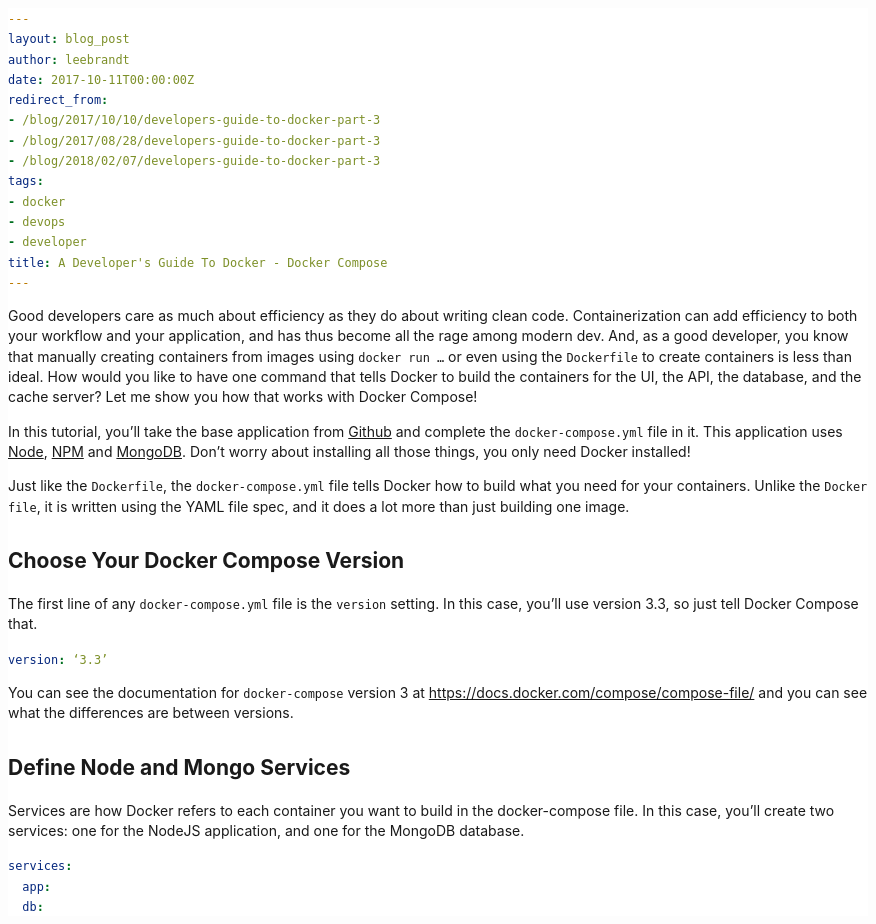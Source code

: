 ```yaml
---
layout: blog_post
author: leebrandt
date: 2017-10-11T00:00:00Z
redirect_from:
- /blog/2017/10/10/developers-guide-to-docker-part-3
- /blog/2017/08/28/developers-guide-to-docker-part-3
- /blog/2018/02/07/developers-guide-to-docker-part-3
tags:
- docker
- devops
- developer
title: A Developer's Guide To Docker - Docker Compose
---
```


Good developers care as much about efficiency as they do about writing clean code. Containerization can add efficiency to both your workflow and your application, and has thus become all the rage among modern dev. And, as a good developer, you know that manually creating containers from images using `docker run …` or even using the `Dockerfile` to create containers is less than ideal. How would you like to have one command that tells Docker to build the containers for the UI, the API, the database, and the cache server? Let me show you how that works with Docker Compose!

In this tutorial, you’ll take the base application from [Github](https://github.com/leebrandt/docker-compose-example) and complete the `docker-compose.yml` file in it. This application uses [Node](https://nodejs.org), [NPM](https://www.npmjs.com/) and [MongoDB](https://www.mongodb.com). Don’t worry about installing all those things, you only need Docker installed!

Just like the `Dockerfile`, the `docker-compose.yml` file tells Docker how to build what you need for your containers. Unlike the `Dockerfile`, it is written using the YAML file spec, and it does a lot more than just building one image.
## Choose Your Docker Compose Version
The first line of any `docker-compose.yml` file is the `version` setting. In this case, you’ll use version 3.3, so just tell Docker Compose that.

```yaml
version: ‘3.3’
```

You can see the documentation for `docker-compose` version 3 at <https://docs.docker.com/compose/compose-file/> and you can see what the differences are between versions.

## Define Node and Mongo Services
Services are how Docker refers to each container you want to build in the docker-compose file. In this case, you’ll create two services: one for the NodeJS application, and one for the MongoDB database.

```yaml
services:
  app:
  db:
```
